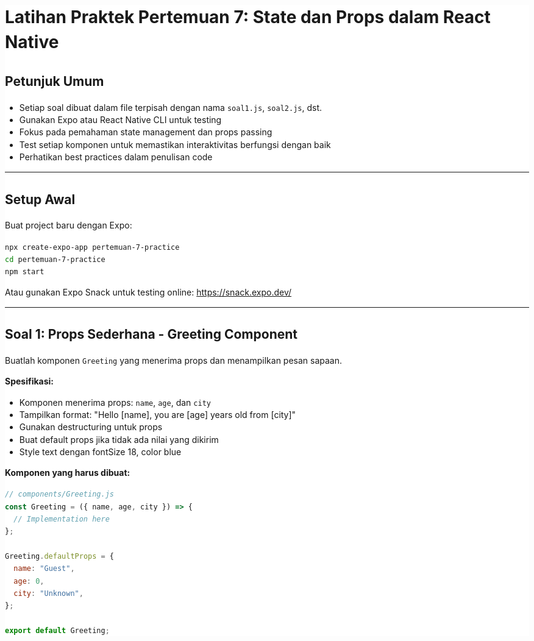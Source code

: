 # Latihan Praktek Pertemuan 7: State dan Props dalam React Native

## Petunjuk Umum

- Setiap soal dibuat dalam file terpisah dengan nama `soal1.js`, `soal2.js`, dst.
- Gunakan Expo atau React Native CLI untuk testing
- Fokus pada pemahaman state management dan props passing
- Test setiap komponen untuk memastikan interaktivitas berfungsi dengan baik
- Perhatikan best practices dalam penulisan code

---

## Setup Awal

Buat project baru dengan Expo:

```bash
npx create-expo-app pertemuan-7-practice
cd pertemuan-7-practice
npm start
```

Atau gunakan Expo Snack untuk testing online: https://snack.expo.dev/

---

## Soal 1: Props Sederhana - Greeting Component

Buatlah komponen `Greeting` yang menerima props dan menampilkan pesan sapaan.

**Spesifikasi:**

- Komponen menerima props: `name`, `age`, dan `city`
- Tampilkan format: "Hello [name], you are [age] years old from [city]"
- Gunakan destructuring untuk props
- Buat default props jika tidak ada nilai yang dikirim
- Style text dengan fontSize 18, color blue

**Komponen yang harus dibuat:**

```javascript
// components/Greeting.js
const Greeting = ({ name, age, city }) => {
  // Implementation here
};

Greeting.defaultProps = {
  name: "Guest",
  age: 0,
  city: "Unknown",
};

export default Greeting;
```
